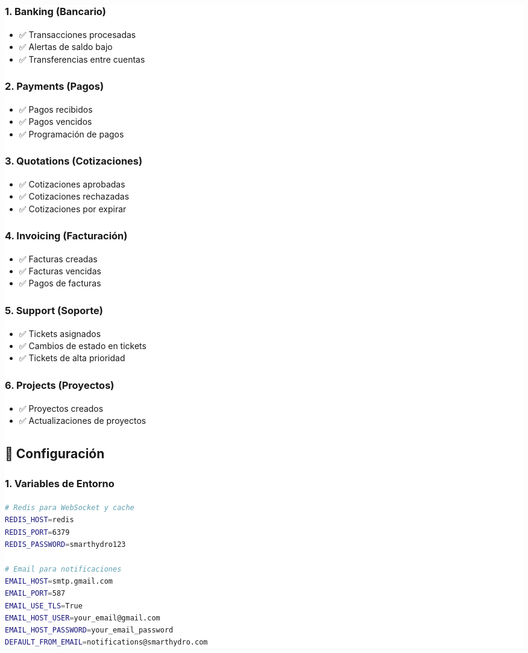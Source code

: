 ### **1. Banking (Bancario)**

- ✅ Transacciones procesadas
- ✅ Alertas de saldo bajo
- ✅ Transferencias entre cuentas

### **2. Payments (Pagos)**

- ✅ Pagos recibidos
- ✅ Pagos vencidos
- ✅ Programación de pagos

### **3. Quotations (Cotizaciones)**

- ✅ Cotizaciones aprobadas
- ✅ Cotizaciones rechazadas
- ✅ Cotizaciones por expirar

### **4. Invoicing (Facturación)**

- ✅ Facturas creadas
- ✅ Facturas vencidas
- ✅ Pagos de facturas

### **5. Support (Soporte)**

- ✅ Tickets asignados
- ✅ Cambios de estado en tickets
- ✅ Tickets de alta prioridad

### **6. Projects (Proyectos)**

- ✅ Proyectos creados
- ✅ Actualizaciones de proyectos

## 🔧 **Configuración**

### **1. Variables de Entorno**

```bash
# Redis para WebSocket y cache
REDIS_HOST=redis
REDIS_PORT=6379
REDIS_PASSWORD=smarthydro123

# Email para notificaciones
EMAIL_HOST=smtp.gmail.com
EMAIL_PORT=587
EMAIL_USE_TLS=True
EMAIL_HOST_USER=your_email@gmail.com
EMAIL_HOST_PASSWORD=your_email_password
DEFAULT_FROM_EMAIL=notifications@smarthydro.com
```
